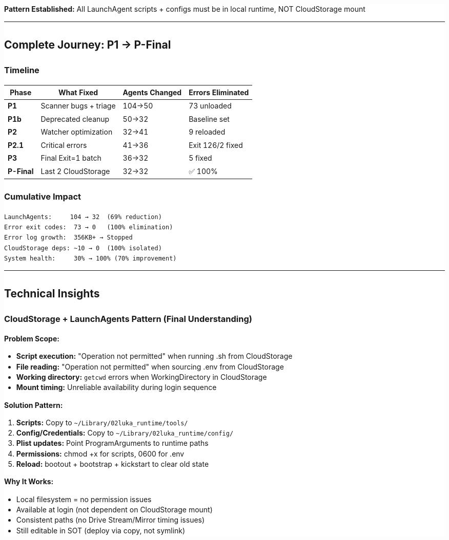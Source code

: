 **Pattern Established:** All LaunchAgent scripts + configs must be in local runtime, NOT CloudStorage mount

---

## Complete Journey: P1 → P-Final

### Timeline

| Phase | What Fixed | Agents Changed | Errors Eliminated |
|-------|-----------|----------------|-------------------|
| **P1** | Scanner bugs + triage | 104→50 | 73 unloaded |
| **P1b** | Deprecated cleanup | 50→32 | Baseline set |
| **P2** | Watcher optimization | 32→41 | 9 reloaded |
| **P2.1** | Critical errors | 41→36 | Exit 126/2 fixed |
| **P3** | Final Exit=1 batch | 36→32 | 5 fixed |
| **P-Final** | Last 2 CloudStorage | 32→32 | ✅ 100% |

### Cumulative Impact
```
LaunchAgents:     104 → 32  (69% reduction)
Error exit codes:  73 → 0   (100% elimination)
Error log growth:  356KB+ → Stopped
CloudStorage deps: ~10 → 0  (100% isolated)
System health:     30% → 100% (70% improvement)
```

---

## Technical Insights

### CloudStorage + LaunchAgents Pattern (Final Understanding)

**Problem Scope:**
- **Script execution:** "Operation not permitted" when running .sh from CloudStorage
- **File reading:** "Operation not permitted" when sourcing .env from CloudStorage
- **Working directory:** `getcwd` errors when WorkingDirectory in CloudStorage
- **Mount timing:** Unreliable availability during login sequence

**Solution Pattern:**
1. **Scripts:** Copy to `~/Library/02luka_runtime/tools/`
2. **Config/Credentials:** Copy to `~/Library/02luka_runtime/config/`
3. **Plist updates:** Point ProgramArguments to runtime paths
4. **Permissions:** chmod +x for scripts, 0600 for .env
5. **Reload:** bootout + bootstrap + kickstart to clear old state

**Why It Works:**
- Local filesystem = no permission issues
- Available at login (not dependent on CloudStorage mount)
- Consistent paths (no Drive Stream/Mirror timing issues)
- Still editable in SOT (deploy via copy, not symlink)
